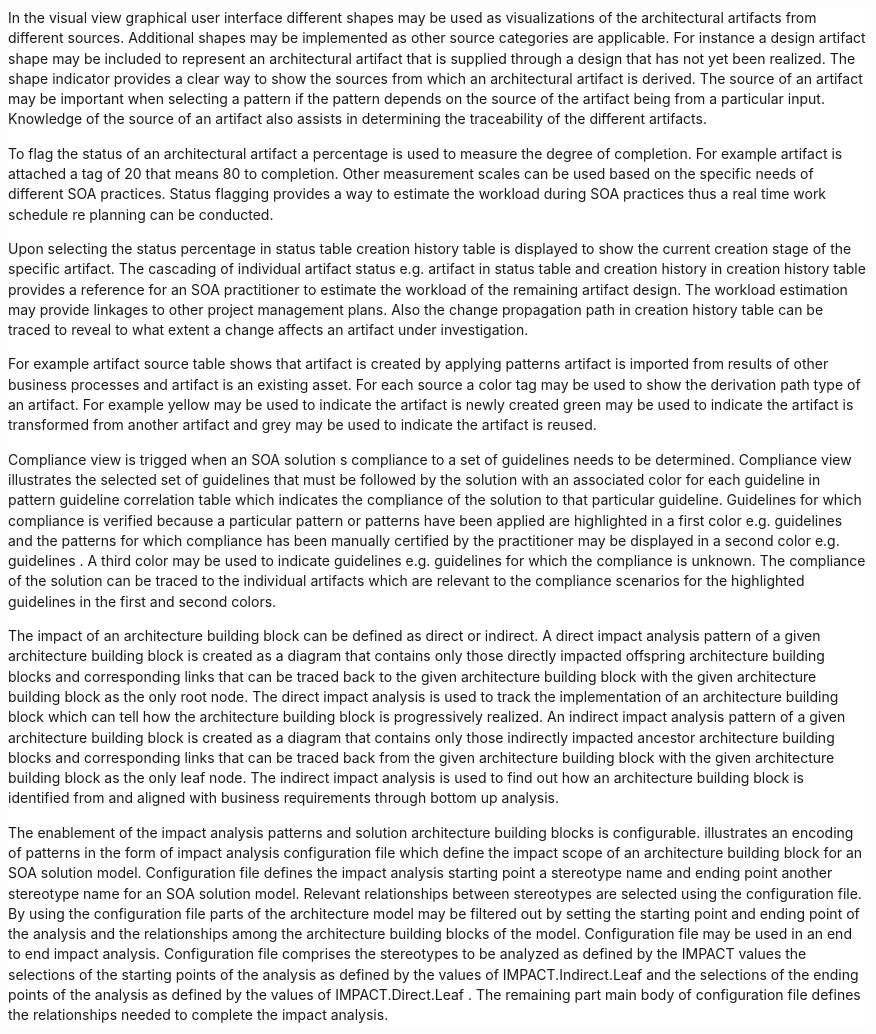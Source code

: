 In the visual view graphical user interface different shapes may be used as visualizations of the architectural artifacts from different sources. Additional shapes may be implemented as other source categories are applicable. For instance a design artifact shape may be included to represent an architectural artifact that is supplied through a design that has not yet been realized. The shape indicator provides a clear way to show the sources from which an architectural artifact is derived. The source of an artifact may be important when selecting a pattern if the pattern depends on the source of the artifact being from a particular input. Knowledge of the source of an artifact also assists in determining the traceability of the different artifacts.

To flag the status of an architectural artifact a percentage is used to measure the degree of completion. For example artifact is attached a tag of 20 that means 80 to completion. Other measurement scales can be used based on the specific needs of different SOA practices. Status flagging provides a way to estimate the workload during SOA practices thus a real time work schedule re planning can be conducted.

Upon selecting the status percentage in status table creation history table is displayed to show the current creation stage of the specific artifact. The cascading of individual artifact status e.g. artifact in status table and creation history in creation history table provides a reference for an SOA practitioner to estimate the workload of the remaining artifact design. The workload estimation may provide linkages to other project management plans. Also the change propagation path in creation history table can be traced to reveal to what extent a change affects an artifact under investigation.

For example artifact source table shows that artifact is created by applying patterns artifact is imported from results of other business processes and artifact is an existing asset. For each source a color tag may be used to show the derivation path type of an artifact. For example yellow may be used to indicate the artifact is newly created green may be used to indicate the artifact is transformed from another artifact and grey may be used to indicate the artifact is reused.

Compliance view is trigged when an SOA solution s compliance to a set of guidelines needs to be determined. Compliance view illustrates the selected set of guidelines that must be followed by the solution with an associated color for each guideline in pattern guideline correlation table which indicates the compliance of the solution to that particular guideline. Guidelines for which compliance is verified because a particular pattern or patterns have been applied are highlighted in a first color e.g. guidelines and the patterns for which compliance has been manually certified by the practitioner may be displayed in a second color e.g. guidelines . A third color may be used to indicate guidelines e.g. guidelines for which the compliance is unknown. The compliance of the solution can be traced to the individual artifacts which are relevant to the compliance scenarios for the highlighted guidelines in the first and second colors.

The impact of an architecture building block can be defined as direct or indirect. A direct impact analysis pattern of a given architecture building block is created as a diagram that contains only those directly impacted offspring architecture building blocks and corresponding links that can be traced back to the given architecture building block with the given architecture building block as the only root node. The direct impact analysis is used to track the implementation of an architecture building block which can tell how the architecture building block is progressively realized. An indirect impact analysis pattern of a given architecture building block is created as a diagram that contains only those indirectly impacted ancestor architecture building blocks and corresponding links that can be traced back from the given architecture building block with the given architecture building block as the only leaf node. The indirect impact analysis is used to find out how an architecture building block is identified from and aligned with business requirements through bottom up analysis.

The enablement of the impact analysis patterns and solution architecture building blocks is configurable. illustrates an encoding of patterns in the form of impact analysis configuration file which define the impact scope of an architecture building block for an SOA solution model. Configuration file defines the impact analysis starting point a stereotype name and ending point another stereotype name for an SOA solution model. Relevant relationships between stereotypes are selected using the configuration file. By using the configuration file parts of the architecture model may be filtered out by setting the starting point and ending point of the analysis and the relationships among the architecture building blocks of the model. Configuration file may be used in an end to end impact analysis. Configuration file comprises the stereotypes to be analyzed as defined by the IMPACT values the selections of the starting points of the analysis as defined by the values of IMPACT.Indirect.Leaf and the selections of the ending points of the analysis as defined by the values of IMPACT.Direct.Leaf . The remaining part main body of configuration file defines the relationships needed to complete the impact analysis.
